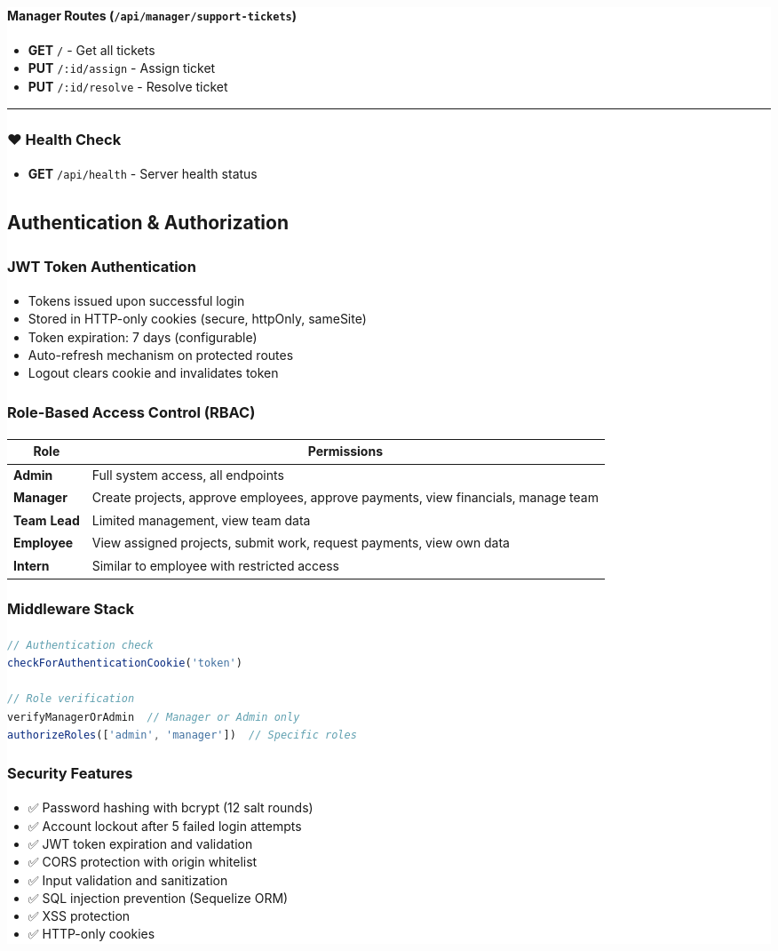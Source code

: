 #### Manager Routes (`/api/manager/support-tickets`)
- **GET** `/` - Get all tickets
- **PUT** `/:id/assign` - Assign ticket
- **PUT** `/:id/resolve` - Resolve ticket

---

### ❤️ Health Check
- **GET** `/api/health` - Server health status

## Authentication & Authorization

### JWT Token Authentication
- Tokens issued upon successful login
- Stored in HTTP-only cookies (secure, httpOnly, sameSite)
- Token expiration: 7 days (configurable)
- Auto-refresh mechanism on protected routes
- Logout clears cookie and invalidates token

### Role-Based Access Control (RBAC)

| Role | Permissions |
|------|------------|
| **Admin** | Full system access, all endpoints |
| **Manager** | Create projects, approve employees, approve payments, view financials, manage team |
| **Team Lead** | Limited management, view team data |
| **Employee** | View assigned projects, submit work, request payments, view own data |
| **Intern** | Similar to employee with restricted access |

### Middleware Stack
```javascript
// Authentication check
checkForAuthenticationCookie('token')

// Role verification
verifyManagerOrAdmin  // Manager or Admin only
authorizeRoles(['admin', 'manager'])  // Specific roles
```

### Security Features
- ✅ Password hashing with bcrypt (12 salt rounds)
- ✅ Account lockout after 5 failed login attempts
- ✅ JWT token expiration and validation
- ✅ CORS protection with origin whitelist
- ✅ Input validation and sanitization
- ✅ SQL injection prevention (Sequelize ORM)
- ✅ XSS protection
- ✅ HTTP-only cookies
